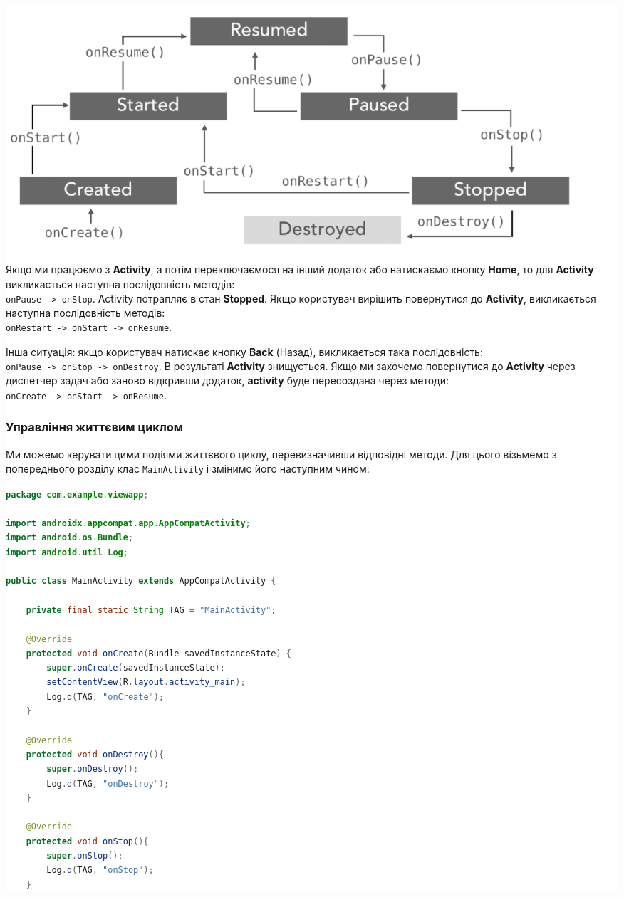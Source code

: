 ![](/images/android/2-lesson/17-activity/2.png)

Якщо ми працюємо з **Activity**, а потім переключаємося на інший додаток або натискаємо кнопку **Home**, то для **Activity** викликається наступна послідовність методів:  
`onPause -> onStop`. Activity потрапляє в стан **Stopped**. Якщо користувач вирішить повернутися до **Activity**, викликається наступна послідовність методів:  
`onRestart -> onStart -> onResume`.

Інша ситуація: якщо користувач натискає кнопку **Back** (Назад), викликається така послідовність:  
`onPause -> onStop -> onDestroy`. В результаті **Activity** знищується. Якщо ми захочемо повернутися до **Activity** через диспетчер задач або заново відкривши додаток, **activity** буде пересоздана через методи:  
`onCreate -> onStart -> onResume`.

### Управління життєвим циклом

Ми можемо керувати цими подіями життєвого циклу, перевизначивши відповідні методи. Для цього візьмемо з попереднього розділу клас `MainActivity` і змінимо його наступним чином:

```java
package com.example.viewapp;
 
import androidx.appcompat.app.AppCompatActivity;
import android.os.Bundle;
import android.util.Log;
 
public class MainActivity extends AppCompatActivity {
 
    private final static String TAG = "MainActivity";
 
    @Override
    protected void onCreate(Bundle savedInstanceState) {
        super.onCreate(savedInstanceState);
        setContentView(R.layout.activity_main);
        Log.d(TAG, "onCreate");
    }
    
    @Override
    protected void onDestroy(){
        super.onDestroy();
        Log.d(TAG, "onDestroy");
    }
    
    @Override
    protected void onStop(){
        super.onStop();
        Log.d(TAG, "onStop");
    }
```